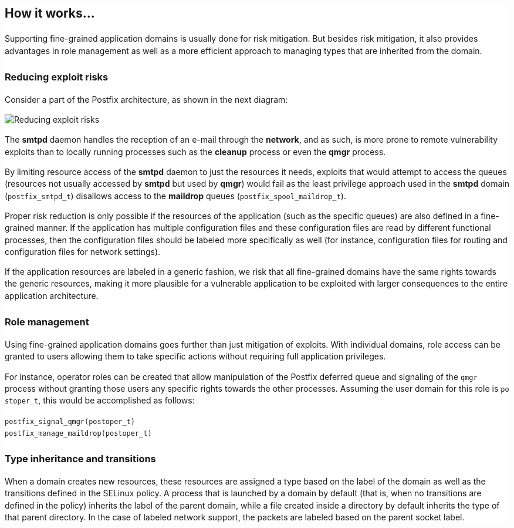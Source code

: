 ## How it works…

Supporting fine-grained application domains is usually done for risk mitigation. But besides risk mitigation, it also provides advantages in role management as well as a more efficient approach to managing types that are inherited from the domain.

### Reducing exploit risks

Consider a part of the Postfix architecture, as shown in the next diagram:

![Reducing exploit risks](img/9669OS_07_02.jpg)

The **smtpd** daemon handles the reception of an e-mail through the **network**, and as such, is more prone to remote vulnerability exploits than to locally running processes such as the **cleanup** process or even the **qmgr** process.

By limiting resource access of the **smtpd** daemon to just the resources it needs, exploits that would attempt to access the queues (resources not usually accessed by **smtpd** but used by **qmgr**) would fail as the least privilege approach used in the **smtpd** domain (`postfix_smtpd_t`) disallows access to the **maildrop** queues (`postfix_spool_maildrop_t`).

Proper risk reduction is only possible if the resources of the application (such as the specific queues) are also defined in a fine-grained manner. If the application has multiple configuration files and these configuration files are read by different functional processes, then the configuration files should be labeled more specifically as well (for instance, configuration files for routing and configuration files for network settings).

If the application resources are labeled in a generic fashion, we risk that all fine-grained domains have the same rights towards the generic resources, making it more plausible for a vulnerable application to be exploited with larger consequences to the entire application architecture.

### Role management

Using fine-grained application domains goes further than just mitigation of exploits. With individual domains, role access can be granted to users allowing them to take specific actions without requiring full application privileges.

For instance, operator roles can be created that allow manipulation of the Postfix deferred queue and signaling of the `qmgr` process without granting those users any specific rights towards the other processes. Assuming the user domain for this role is `postoper_t`, this would be accomplished as follows:

```
postfix_signal_qmgr(postoper_t)
postfix_manage_maildrop(postoper_t)
```

### Type inheritance and transitions

When a domain creates new resources, these resources are assigned a type based on the label of the domain as well as the transitions defined in the SELinux policy. A process that is launched by a domain by default (that is, when no transitions are defined in the policy) inherits the label of the parent domain, while a file created inside a directory by default inherits the type of that parent directory. In the case of labeled network support, the packets are labeled based on the parent socket label.
